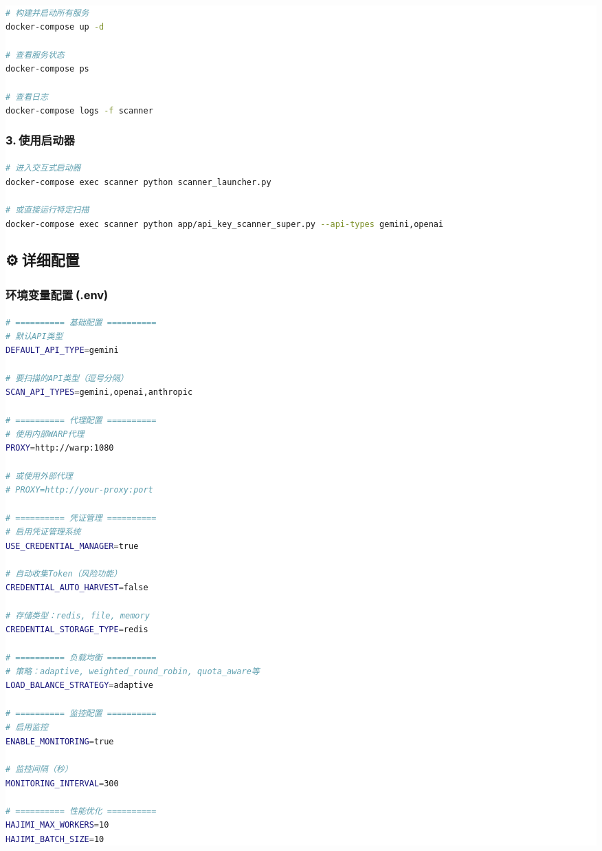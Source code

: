 ```bash
# 构建并启动所有服务
docker-compose up -d

# 查看服务状态
docker-compose ps

# 查看日志
docker-compose logs -f scanner
```

### 3. 使用启动器

```bash
# 进入交互式启动器
docker-compose exec scanner python scanner_launcher.py

# 或直接运行特定扫描
docker-compose exec scanner python app/api_key_scanner_super.py --api-types gemini,openai
```

## ⚙️ 详细配置

### 环境变量配置 (.env)

```bash
# ========== 基础配置 ==========
# 默认API类型
DEFAULT_API_TYPE=gemini

# 要扫描的API类型（逗号分隔）
SCAN_API_TYPES=gemini,openai,anthropic

# ========== 代理配置 ==========
# 使用内部WARP代理
PROXY=http://warp:1080

# 或使用外部代理
# PROXY=http://your-proxy:port

# ========== 凭证管理 ==========
# 启用凭证管理系统
USE_CREDENTIAL_MANAGER=true

# 自动收集Token（风险功能）
CREDENTIAL_AUTO_HARVEST=false

# 存储类型：redis, file, memory
CREDENTIAL_STORAGE_TYPE=redis

# ========== 负载均衡 ==========
# 策略：adaptive, weighted_round_robin, quota_aware等
LOAD_BALANCE_STRATEGY=adaptive

# ========== 监控配置 ==========
# 启用监控
ENABLE_MONITORING=true

# 监控间隔（秒）
MONITORING_INTERVAL=300

# ========== 性能优化 ==========
HAJIMI_MAX_WORKERS=10
HAJIMI_BATCH_SIZE=10
```